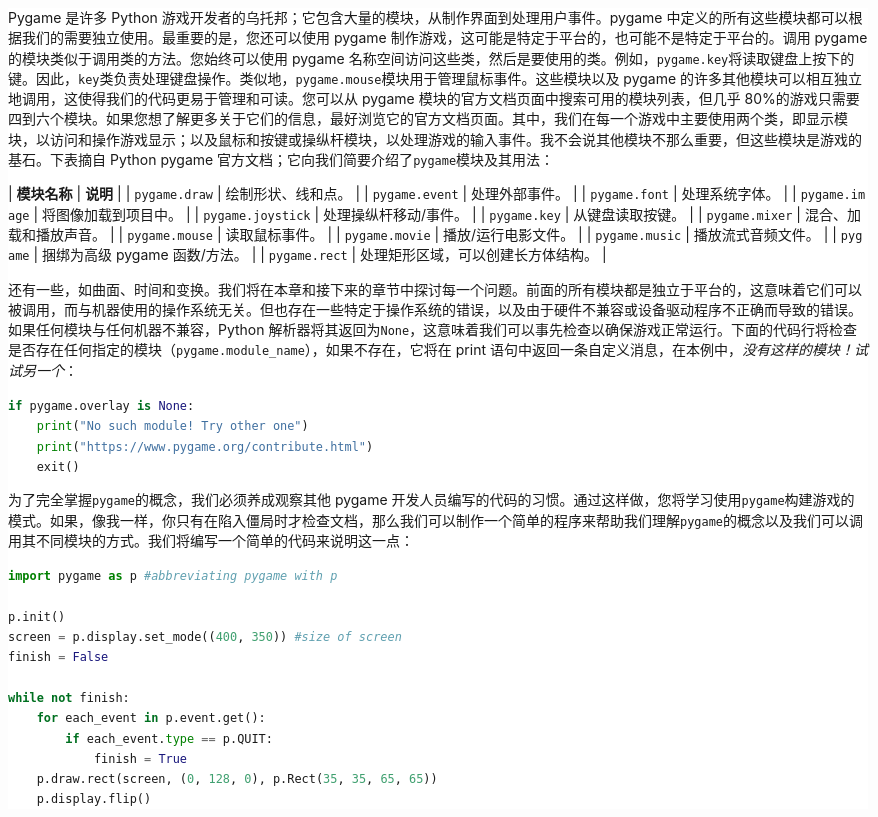 Pygame 是许多 Python 游戏开发者的乌托邦；它包含大量的模块，从制作界面到处理用户事件。pygame 中定义的所有这些模块都可以根据我们的需要独立使用。最重要的是，您还可以使用 pygame 制作游戏，这可能是特定于平台的，也可能不是特定于平台的。调用 pygame 的模块类似于调用类的方法。您始终可以使用 pygame 名称空间访问这些类，然后是要使用的类。例如，`pygame.key`将读取键盘上按下的键。因此，`key`类负责处理键盘操作。类似地，`pygame.mouse`模块用于管理鼠标事件。这些模块以及 pygame 的许多其他模块可以相互独立地调用，这使得我们的代码更易于管理和可读。您可以从 pygame 模块的官方文档页面中搜索可用的模块列表，但几乎 80%的游戏只需要四到六个模块。如果您想了解更多关于它们的信息，最好浏览它的官方文档页面。其中，我们在每一个游戏中主要使用两个类，即显示模块，以访问和操作游戏显示；以及鼠标和按键或操纵杆模块，以处理游戏的输入事件。我不会说其他模块不那么重要，但这些模块是游戏的基石。下表摘自 Python pygame 官方文档；它向我们简要介绍了`pygame`模块及其用法：

| **模块名称** | **说明** |
| `pygame.draw` | 绘制形状、线和点。 |
| `pygame.event` | 处理外部事件。 |
| `pygame.font` | 处理系统字体。 |
| `pygame.image` | 将图像加载到项目中。 |
| `pygame.joystick` | 处理操纵杆移动/事件。 |
| `pygame.key` | 从键盘读取按键。 |
| `pygame.mixer` | 混合、加载和播放声音。 |
| `pygame.mouse` | 读取鼠标事件。 |
| `pygame.movie` | 播放/运行电影文件。 |
| `pygame.music` | 播放流式音频文件。 |
| `pygame` | 捆绑为高级 pygame 函数/方法。 |
| `pygame.rect` | 处理矩形区域，可以创建长方体结构。 |

还有一些，如曲面、时间和变换。我们将在本章和接下来的章节中探讨每一个问题。前面的所有模块都是独立于平台的，这意味着它们可以被调用，而与机器使用的操作系统无关。但也存在一些特定于操作系统的错误，以及由于硬件不兼容或设备驱动程序不正确而导致的错误。如果任何模块与任何机器不兼容，Python 解析器将其返回为`None`，这意味着我们可以事先检查以确保游戏正常运行。下面的代码行将检查是否存在任何指定的模块（`pygame.module_name`），如果不存在，它将在 print 语句中返回一条自定义消息，在本例中，*没有这样的模块！试试另一个*：

```py
if pygame.overlay is None:
    print("No such module! Try other one")
    print("https://www.pygame.org/contribute.html")
    exit()
```

为了完全掌握`pygame`的概念，我们必须养成观察其他 pygame 开发人员编写的代码的习惯。通过这样做，您将学习使用`pygame`构建游戏的模式。如果，像我一样，你只有在陷入僵局时才检查文档，那么我们可以制作一个简单的程序来帮助我们理解`pygame`的概念以及我们可以调用其不同模块的方式。我们将编写一个简单的代码来说明这一点：

```py
import pygame as p #abbreviating pygame with p

p.init()
screen = p.display.set_mode((400, 350)) #size of screen
finish = False

while not finish:
    for each_event in p.event.get():
        if each_event.type == p.QUIT:
            finish = True
    p.draw.rect(screen, (0, 128, 0), p.Rect(35, 35, 65, 65))
    p.display.flip()
```
